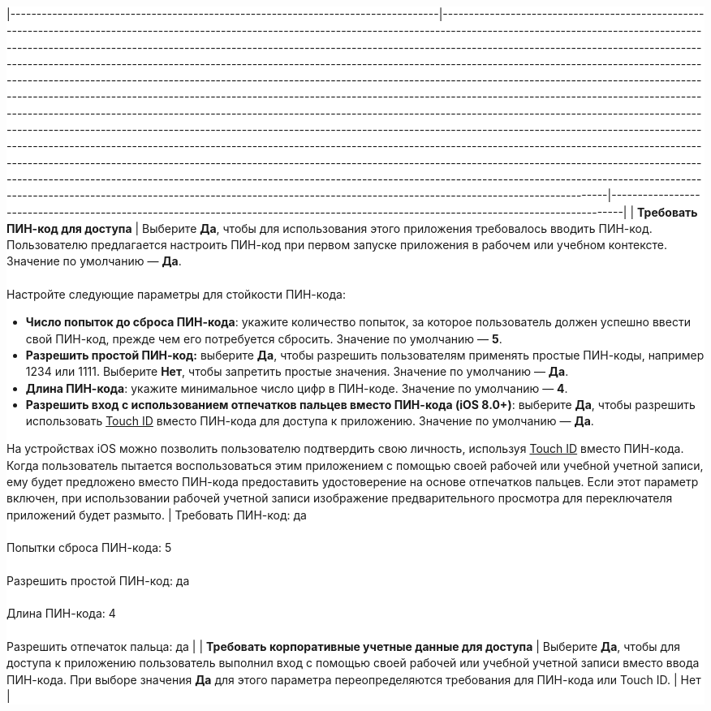 |----------------------------------------------------------------------------------|-------------------------------------------------------------------------------------------------------------------------------------------------------------------------------------------------------------------------------------------------------------------------------------------------------------------------------------------------------------------------------------------------------------------------------------------------------------------------------------------------------------------------------------------------------------------------------------------------------------------------------------------------------------------------------------------------------------------------------------------------------------------------------------------------------------------------------------------------------------------------------------------------------------------------------------------------------------------------------------------------------------------------------------------------------------------------------------------------------------------------------------------------------------------------------------------------------------------------------------------------------------------------------------------------------------------------------------------------------------------------------------------------------------------------------------------------------------------------------------------------------------------------------------------------------|---------------------------------------------------------------------------------------------------------------------------------------|
|                     <strong>Требовать ПИН-код для доступа</strong>                      | Выберите <strong>Да</strong>, чтобы для использования этого приложения требовалось вводить ПИН-код. Пользователю предлагается настроить ПИН-код при первом запуске приложения в рабочем или учебном контексте. Значение по умолчанию — <strong>Да</strong>.<br><br> Настройте следующие параметры для стойкости ПИН-кода: <ul><li><strong>Число попыток до сброса ПИН-кода</strong>: укажите количество попыток, за которое пользователь должен успешно ввести свой ПИН-код, прежде чем его потребуется сбросить. Значение по умолчанию — <strong>5</strong>.</li><li> <strong>Разрешить простой ПИН-код:</strong> выберите <strong>Да</strong>, чтобы разрешить пользователям применять простые ПИН-коды, например 1234 или 1111. Выберите <strong>Нет</strong>, чтобы запретить простые значения. Значение по умолчанию — <strong>Да</strong>. </li><li> <strong>Длина ПИН-кода</strong>: укажите минимальное число цифр в ПИН-коде. Значение по умолчанию — <strong>4</strong>. </li><li> <strong>Разрешить вход с использованием отпечатков пальцев вместо ПИН-кода (iOS 8.0+)</strong>: выберите <strong>Да</strong>, чтобы разрешить использовать [Touch ID](https://support.apple.com/HT201371) вместо ПИН-кода для доступа к приложению. Значение по умолчанию — <strong>Да</strong>.</li></ul> На устройствах iOS можно позволить пользователю подтвердить свою личность, используя [Touch ID](https://support.apple.com/HT201371) вместо ПИН-кода. Когда пользователь пытается воспользоваться этим приложением с помощью своей рабочей или учебной учетной записи, ему будет предложено вместо ПИН-кода предоставить удостоверение на основе отпечатков пальцев. Если этот параметр включен, при использовании рабочей учетной записи изображение предварительного просмотра для переключателя приложений будет размыто. </li></ul> | Требовать ПИН-код: да <br><br> Попытки сброса ПИН-кода: 5 <br><br> Разрешить простой ПИН-код: да <br><br> Длина ПИН-кода: 4 <br><br> Разрешить отпечаток пальца: да |
|            <strong>Требовать корпоративные учетные данные для доступа</strong>             |                                                                                                                                                                                                                                                                                                                                                                                                                                                                                                                                                                                                                                                         Выберите <strong>Да</strong>, чтобы для доступа к приложению пользователь выполнил вход с помощью своей рабочей или учебной учетной записи вместо ввода ПИН-кода. При выборе значения <strong>Да</strong> для этого параметра переопределяются требования для ПИН-кода или Touch ID.                                                                                                                                                                                                                                                                                                                                                                                                                                                                                                                                                                                                                                                          |                                                                  Нет                                                                   |